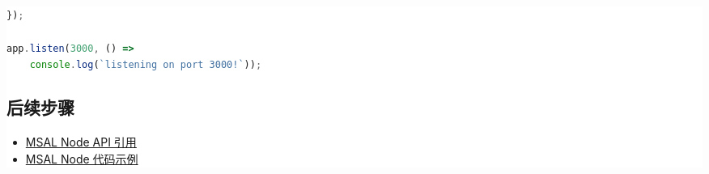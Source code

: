 ```javascript
});

app.listen(3000, () => 
    console.log(`listening on port 3000!`));
```

</td>
</tr>
</table>

## <a name="next-steps"></a>后续步骤

- [MSAL Node API 引用](https://azuread.github.io/microsoft-authentication-library-for-js/ref/modules/_azure_msal_node.html)
- [MSAL Node 代码示例](https://github.com/AzureAD/microsoft-authentication-library-for-js/tree/dev/samples/msal-node-samples)
